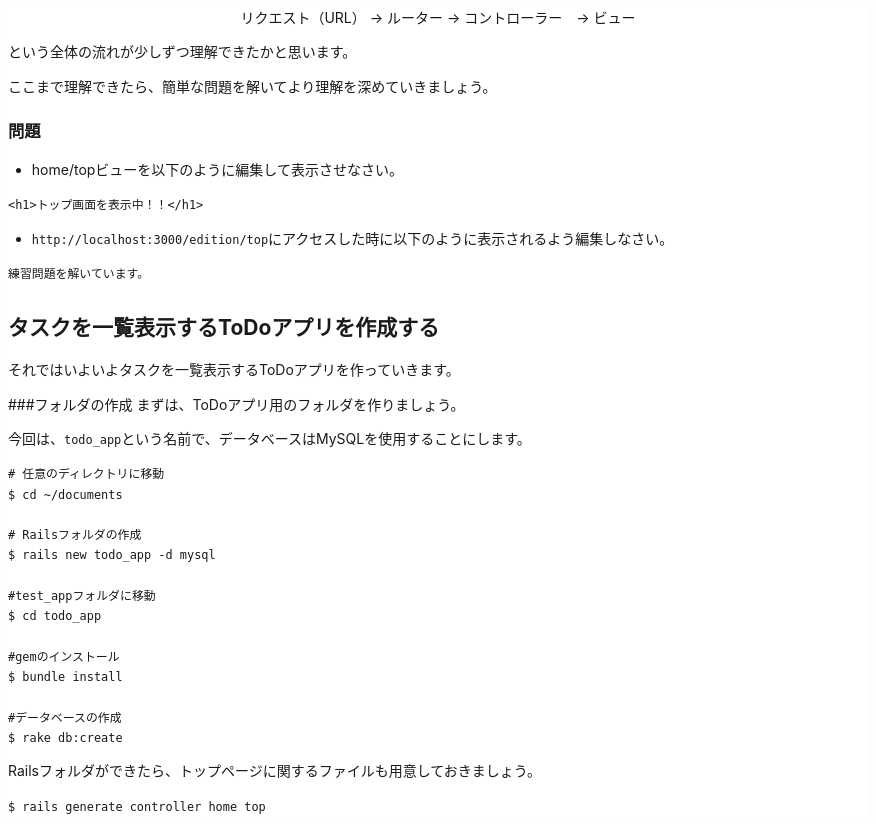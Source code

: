

<center>
    リクエスト（URL） →  ルーター  →  コントローラー　→  ビュー
</center>

という全体の流れが少しずつ理解できたかと思います。

ここまで理解できたら、簡単な問題を解いてより理解を深めていきましょう。



### 問題

 - home/topビューを以下のように編集して表示させなさい。

 ```erb
 <h1>トップ画面を表示中！！</h1>
 ```

   

 - `http://localhost:3000/edition/top`にアクセスした時に以下のように表示されるよう編集しなさい。

 ```erb
練習問題を解いています。
 ```



## タスクを一覧表示するToDoアプリを作成する
それではいよいよタスクを一覧表示するToDoアプリを作っていきます。

###フォルダの作成
まずは、ToDoアプリ用のフォルダを作りましょう。

今回は、`todo_app`という名前で、データベースはMySQLを使用することにします。

```shell
# 任意のディレクトリに移動
$ cd ~/documents

# Railsフォルダの作成
$ rails new todo_app -d mysql

#test_appフォルダに移動
$ cd todo_app

#gemのインストール
$ bundle install

#データベースの作成
$ rake db:create
```

Railsフォルダができたら、トップページに関するファイルも用意しておきましょう。

```shell
$ rails generate controller home top
```
